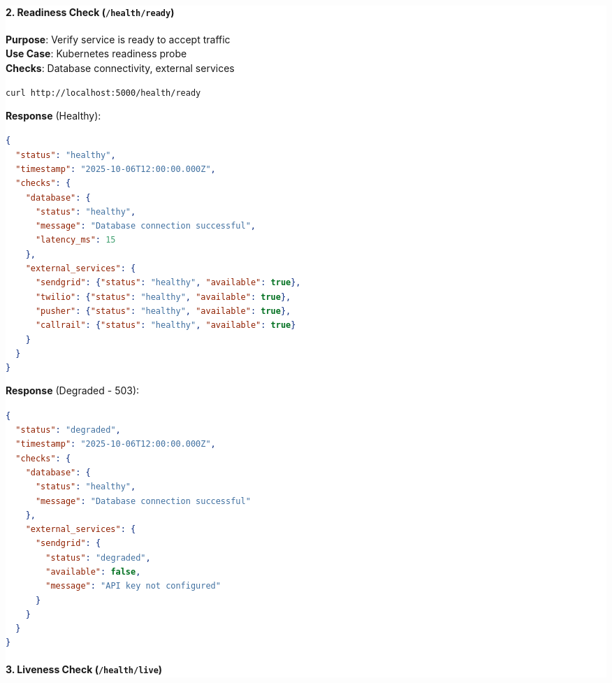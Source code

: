 #### 2. Readiness Check (`/health/ready`)

**Purpose**: Verify service is ready to accept traffic  
**Use Case**: Kubernetes readiness probe  
**Checks**: Database connectivity, external services

```bash
curl http://localhost:5000/health/ready
```

**Response** (Healthy):
```json
{
  "status": "healthy",
  "timestamp": "2025-10-06T12:00:00.000Z",
  "checks": {
    "database": {
      "status": "healthy",
      "message": "Database connection successful",
      "latency_ms": 15
    },
    "external_services": {
      "sendgrid": {"status": "healthy", "available": true},
      "twilio": {"status": "healthy", "available": true},
      "pusher": {"status": "healthy", "available": true},
      "callrail": {"status": "healthy", "available": true}
    }
  }
}
```

**Response** (Degraded - 503):
```json
{
  "status": "degraded",
  "timestamp": "2025-10-06T12:00:00.000Z",
  "checks": {
    "database": {
      "status": "healthy",
      "message": "Database connection successful"
    },
    "external_services": {
      "sendgrid": {
        "status": "degraded",
        "available": false,
        "message": "API key not configured"
      }
    }
  }
}
```

#### 3. Liveness Check (`/health/live`)
